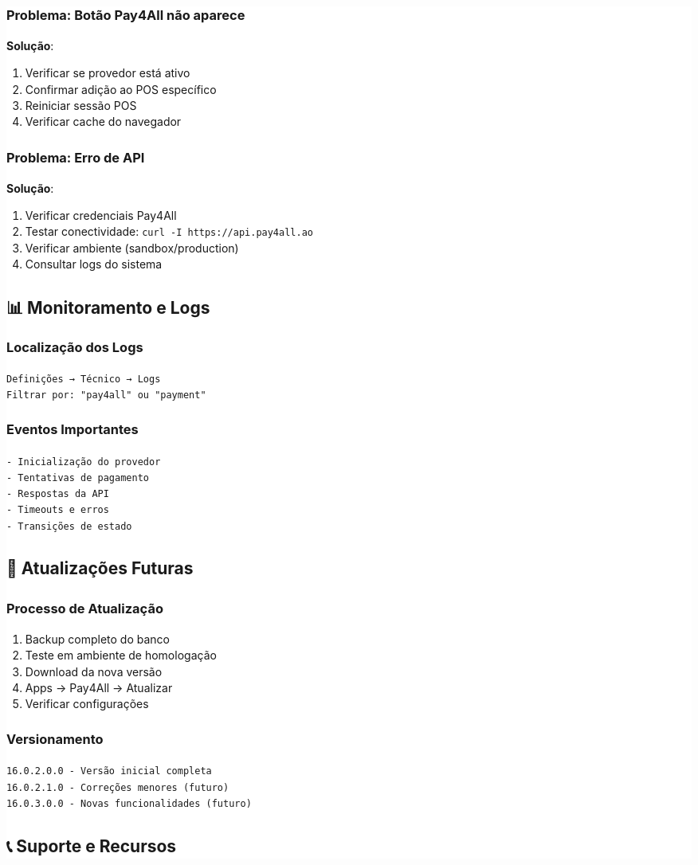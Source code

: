 ### Problema: Botão Pay4All não aparece
**Solução**:
1. Verificar se provedor está ativo
2. Confirmar adição ao POS específico
3. Reiniciar sessão POS
4. Verificar cache do navegador

### Problema: Erro de API
**Solução**:
1. Verificar credenciais Pay4All
2. Testar conectividade: `curl -I https://api.pay4all.ao`
3. Verificar ambiente (sandbox/production)
4. Consultar logs do sistema

## 📊 Monitoramento e Logs

### Localização dos Logs
```
Definições → Técnico → Logs
Filtrar por: "pay4all" ou "payment"
```

### Eventos Importantes
```
- Inicialização do provedor
- Tentativas de pagamento
- Respostas da API
- Timeouts e erros
- Transições de estado
```

## 🔄 Atualizações Futuras

### Processo de Atualização
1. Backup completo do banco
2. Teste em ambiente de homologação
3. Download da nova versão
4. Apps → Pay4All → Atualizar
5. Verificar configurações

### Versionamento
```
16.0.2.0.0 - Versão inicial completa
16.0.2.1.0 - Correções menores (futuro)
16.0.3.0.0 - Novas funcionalidades (futuro)
```

## 📞 Suporte e Recursos
